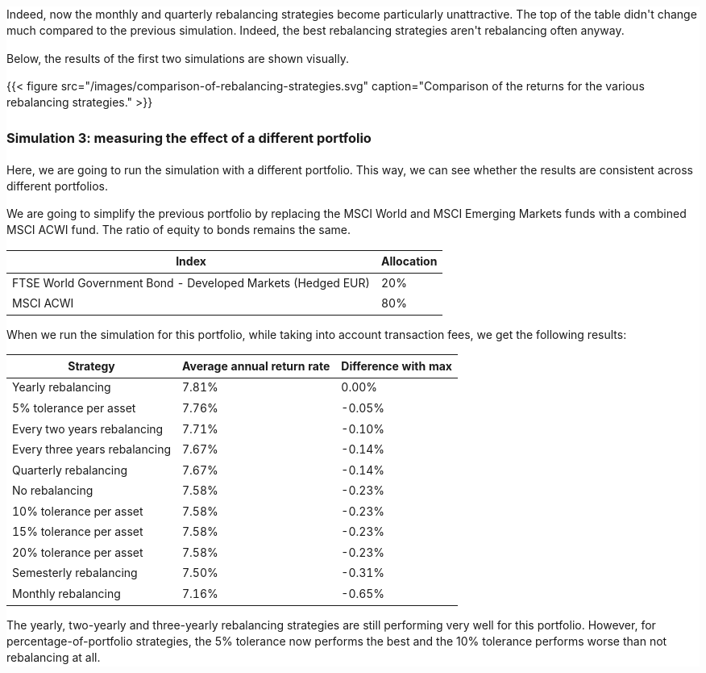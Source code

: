 Indeed, now the monthly and quarterly rebalancing strategies become
particularly unattractive. The top of the table didn't change much compared to
the previous simulation. Indeed, the best rebalancing strategies aren't
rebalancing often anyway.

Below, the results of the first two simulations are shown visually.

{{< figure src="/images/comparison-of-rebalancing-strategies.svg" caption="Comparison of the returns for the various rebalancing strategies." >}}

### Simulation 3: measuring the effect of a different portfolio
Here, we are going to run the simulation with a different portfolio. This way,
we can see whether the results are consistent across different portfolios.
 
We are going to simplify the previous portfolio by replacing the MSCI World and
MSCI Emerging Markets funds with a combined MSCI ACWI fund. The ratio of equity
to bonds remains the same.

| Index                                                       | Allocation |
|-------------------------------------------------------------|------------|
| FTSE World Government Bond - Developed Markets (Hedged EUR) | 20%        |
| MSCI ACWI                                                   | 80%        |

When we run the simulation for this portfolio, while taking into account
transaction fees, we get the following results:

| Strategy                      | Average annual return rate | Difference with max |
|-------------------------------|----------------------------|---------------------|
| Yearly rebalancing            | 7.81%                      | 0.00%               |
| 5% tolerance per asset        | 7.76%                      | -0.05%              |
| Every two years rebalancing   | 7.71%                      | -0.10%              |
| Every three years rebalancing | 7.67%                      | -0.14%              |
| Quarterly rebalancing         | 7.67%                      | -0.14%              |
| No rebalancing                | 7.58%                      | -0.23%              |
| 10% tolerance per asset       | 7.58%                      | -0.23%              |
| 15% tolerance per asset       | 7.58%                      | -0.23%              |
| 20% tolerance per asset       | 7.58%                      | -0.23%              |
| Semesterly rebalancing        | 7.50%                      | -0.31%              |
| Monthly rebalancing           | 7.16%                      | -0.65%              |

The yearly, two-yearly and three-yearly rebalancing strategies are still
performing very well for this portfolio. However, for percentage-of-portfolio
strategies, the 5% tolerance now performs the best and the 10% tolerance
performs worse than not rebalancing at all.
